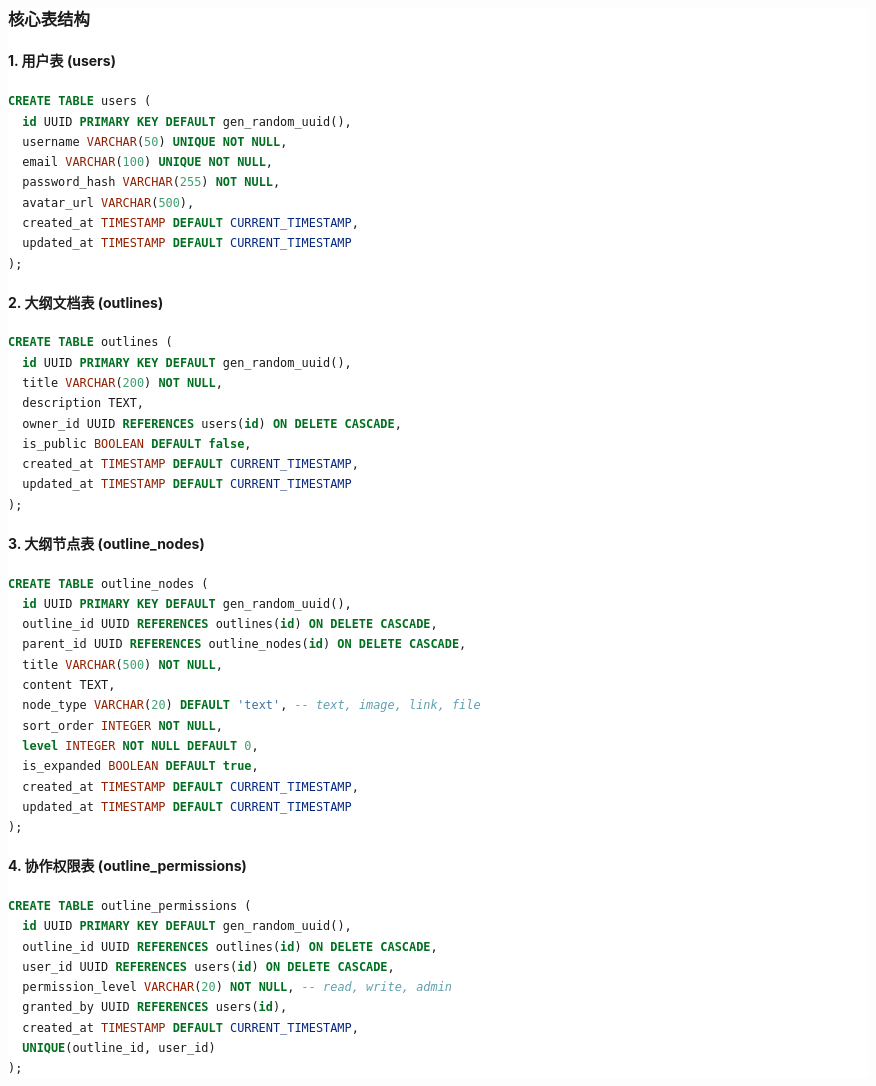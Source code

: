 ### 核心表结构

#### 1. 用户表 (users)
```sql
CREATE TABLE users (
  id UUID PRIMARY KEY DEFAULT gen_random_uuid(),
  username VARCHAR(50) UNIQUE NOT NULL,
  email VARCHAR(100) UNIQUE NOT NULL,
  password_hash VARCHAR(255) NOT NULL,
  avatar_url VARCHAR(500),
  created_at TIMESTAMP DEFAULT CURRENT_TIMESTAMP,
  updated_at TIMESTAMP DEFAULT CURRENT_TIMESTAMP
);
```

#### 2. 大纲文档表 (outlines)
```sql
CREATE TABLE outlines (
  id UUID PRIMARY KEY DEFAULT gen_random_uuid(),
  title VARCHAR(200) NOT NULL,
  description TEXT,
  owner_id UUID REFERENCES users(id) ON DELETE CASCADE,
  is_public BOOLEAN DEFAULT false,
  created_at TIMESTAMP DEFAULT CURRENT_TIMESTAMP,
  updated_at TIMESTAMP DEFAULT CURRENT_TIMESTAMP
);
```

#### 3. 大纲节点表 (outline_nodes)
```sql
CREATE TABLE outline_nodes (
  id UUID PRIMARY KEY DEFAULT gen_random_uuid(),
  outline_id UUID REFERENCES outlines(id) ON DELETE CASCADE,
  parent_id UUID REFERENCES outline_nodes(id) ON DELETE CASCADE,
  title VARCHAR(500) NOT NULL,
  content TEXT,
  node_type VARCHAR(20) DEFAULT 'text', -- text, image, link, file
  sort_order INTEGER NOT NULL,
  level INTEGER NOT NULL DEFAULT 0,
  is_expanded BOOLEAN DEFAULT true,
  created_at TIMESTAMP DEFAULT CURRENT_TIMESTAMP,
  updated_at TIMESTAMP DEFAULT CURRENT_TIMESTAMP
);
```

#### 4. 协作权限表 (outline_permissions)
```sql
CREATE TABLE outline_permissions (
  id UUID PRIMARY KEY DEFAULT gen_random_uuid(),
  outline_id UUID REFERENCES outlines(id) ON DELETE CASCADE,
  user_id UUID REFERENCES users(id) ON DELETE CASCADE,
  permission_level VARCHAR(20) NOT NULL, -- read, write, admin
  granted_by UUID REFERENCES users(id),
  created_at TIMESTAMP DEFAULT CURRENT_TIMESTAMP,
  UNIQUE(outline_id, user_id)
);
```
